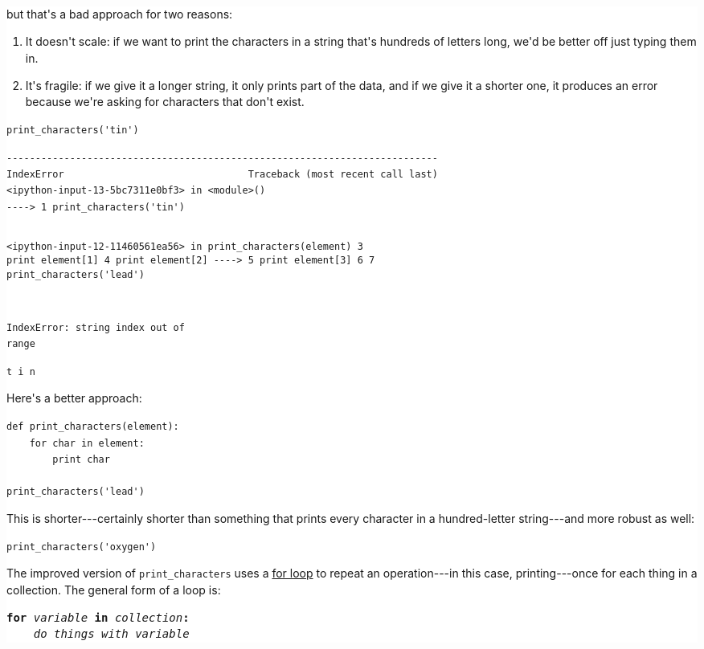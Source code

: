 
but that's a bad approach for two reasons:

1.  It doesn't scale:
    if we want to print the characters in a string that's hundreds of letters long,
    we'd be better off just typing them in.

1.  It's fragile:
    if we give it a longer string,
    it only prints part of the data,
    and if we give it a shorter one,
    it produces an error because we're asking for characters that don't exist.


<pre class="in"><code>print_characters(&#39;tin&#39;)</code></pre>

<div class="out"><pre class='err'><code>---------------------------------------------------------------------------
IndexError                                Traceback (most recent call last)
&lt;ipython-input-13-5bc7311e0bf3&gt; in &lt;module&gt;()
----&gt; 1 print_characters(&#39;tin&#39;)

&lt;ipython-input-12-11460561ea56&gt; in print_characters(element)
      3     print element[1]
      4     print element[2]
----&gt; 5     print element[3]
      6 
      7 print_characters(&#39;lead&#39;)

IndexError: string index out of range</code></pre><pre class='out'><code>t
i
n
</code></pre></div>


Here's a better approach:


<pre class="in"><code>def print_characters(element):
    for char in element:
        print char

print_characters(&#39;lead&#39;)</code></pre>


This is shorter---certainly shorter than something that prints every character in a hundred-letter string---and
more robust as well:


<pre class="in"><code>print_characters(&#39;oxygen&#39;)</code></pre>


The improved version of `print_characters` uses a [for loop](http://software-carpentry.org/v5/gloss.html#for-loop)
to repeat an operation---in this case, printing---once for each thing in a collection.
The general form of a loop is:

<pre>
<strong>for</strong> <em>variable</em> <strong>in</strong> <em>collection</em><strong>:</strong>
    <em>do things with variable</em>
</pre>
